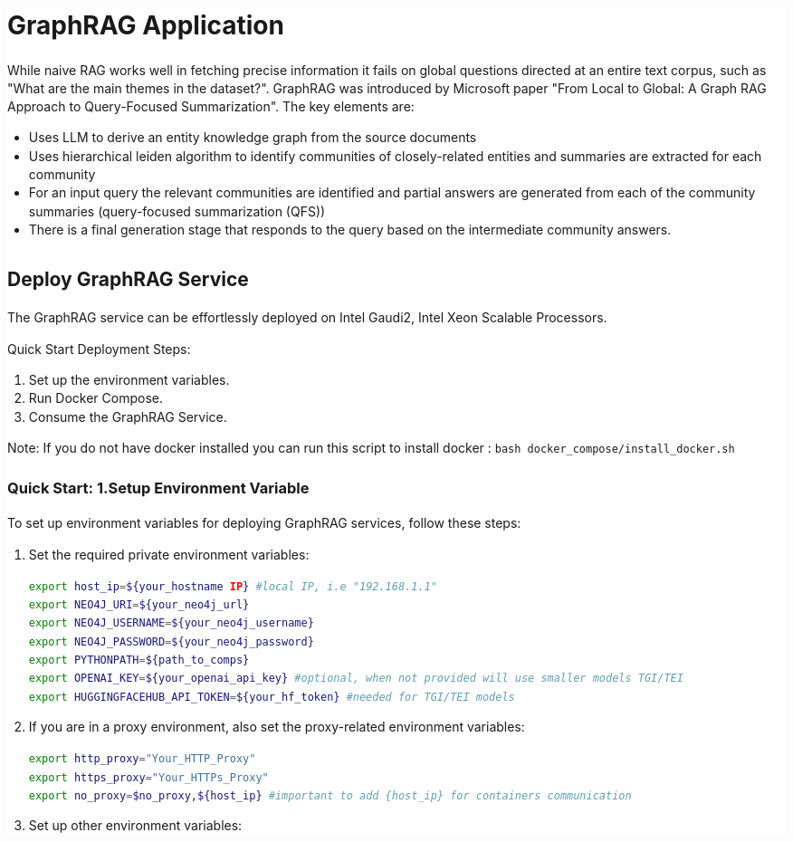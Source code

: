 # GraphRAG Application

While naive RAG works well in fetching precise information it fails on global questions directed at an entire text corpus, such as "What are the main themes in the dataset?".
GraphRAG was introduced by Microsoft paper "From Local to Global: A Graph RAG Approach to Query-Focused Summarization". The key elements are:

- Uses LLM to derive an entity knowledge graph from the source documents
- Uses hierarchical leiden algorithm to identify communities of closely-related entities and summaries are extracted for each community
- For an input query the relevant communities are identified and partial answers are generated from each of the community summaries (query-focused summarization (QFS))
- There is a final generation stage that responds to the query based on the intermediate community answers.

## Deploy GraphRAG Service

The GraphRAG service can be effortlessly deployed on Intel Gaudi2, Intel Xeon Scalable Processors.

Quick Start Deployment Steps:

1. Set up the environment variables.
2. Run Docker Compose.
3. Consume the GraphRAG Service.

Note: If you do not have docker installed you can run this script to install docker : `bash docker_compose/install_docker.sh`

### Quick Start: 1.Setup Environment Variable

To set up environment variables for deploying GraphRAG services, follow these steps:

1. Set the required private environment variables:

   ```bash
   export host_ip=${your_hostname IP} #local IP, i.e "192.168.1.1"
   export NEO4J_URI=${your_neo4j_url}
   export NEO4J_USERNAME=${your_neo4j_username}
   export NEO4J_PASSWORD=${your_neo4j_password}
   export PYTHONPATH=${path_to_comps}
   export OPENAI_KEY=${your_openai_api_key} #optional, when not provided will use smaller models TGI/TEI
   export HUGGINGFACEHUB_API_TOKEN=${your_hf_token} #needed for TGI/TEI models
   ```

2. If you are in a proxy environment, also set the proxy-related environment variables:

   ```bash
   export http_proxy="Your_HTTP_Proxy"
   export https_proxy="Your_HTTPs_Proxy"
   export no_proxy=$no_proxy,${host_ip} #important to add {host_ip} for containers communication
   ```

3. Set up other environment variables:
